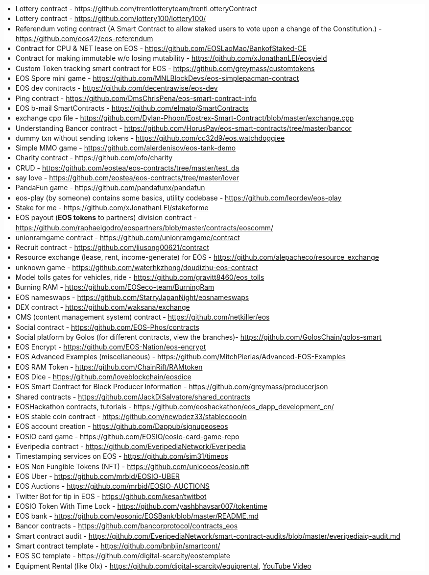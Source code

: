 - Lottery contract - https://github.com/trentlotteryteam/trentLotteryContract
- Lottery contract - https://github.com/lottery100/lottery100/
- Referendum voting contract (A Smart Contract to allow staked users to vote upon a change of the Constitution.) - https://github.com/eos42/eos-referendum
- Contract for CPU & NET lease on EOS - https://github.com/EOSLaoMao/BankofStaked-CE
- Contract for making immutable w/o losing mutability - https://github.com/xJonathanLEI/eosyield
- Custom Token tracking smart contract for EOS - https://github.com/greymass/customtokens
- EOS Spore mini game - https://github.com/MNLBlockDevs/eos-simplepacman-contract
- EOS dev contracts - https://github.com/decentrawise/eos-dev
- Ping contract - https://github.com/DmsChrisPena/eos-smart-contract-info
- EOS b-mail SmartContracts - https://github.com/elmato/SmartContracts
- exchange cpp file - https://github.com/Dylan-Phoon/Eostrex-Smart-Contract/blob/master/exchange.cpp
- Understanding Bancor contract - https://github.com/HorusPay/eos-smart-contracts/tree/master/bancor
- dummy txn without sending tokens - https://github.com/cc32d9/eos.watchdoggiee
- Simple MMO game - https://github.com/alerdenisov/eos-tank-demo
- Charity contract - https://github.com/ofo/charity
- CRUD - https://github.com/eostea/eos-contracts/tree/master/test_da
- say love - https://github.com/eostea/eos-contracts/tree/master/lover
- PandaFun game - https://github.com/pandafunx/pandafun
- eos-play (by someone) contains some basics, utility codebase - https://github.com/leordev/eos-play
- Stake for me - https://github.com/xJonathanLEI/stakeforme
- EOS payout (**EOS tokens** to partners) division contract - https://github.com/raphaelgodro/eospartners/blob/master/contracts/eoscomm/
- unionramgame contract - https://github.com/unionramgame/contract
- Recruit contract - https://github.com/liusong00621/contract
- Resource exchange (lease, rent, income-generate) for EOS - https://github.com/alepacheco/resource_exchange
- unknown game - https://github.com/waterhkzhong/doudizhu-eos-contract
- Model tolls gates for vehicles, ride - https://github.com/gravitt8460/eos_tolls
- Burning RAM - https://github.com/EOSeco-team/BurningRam
- EOS nameswaps - https://github.com/StarryJapanNight/eosnameswaps
- DEX contract - https://github.com/waksana/exchange
- CMS (content management system) contract - https://github.com/netkiller/eos
- Social contract - https://github.com/EOS-Phos/contracts
- Social platform by Golos (for different contracts, view the branches)- https://github.com/GolosChain/golos-smart
- EOS Encrypt - https://github.com/EOS-Nation/eos-encrypt
- EOS Advanced Examples (miscellaneous) - https://github.com/MitchPierias/Advanced-EOS-Examples
- EOS RAM Token - https://github.com/ChainRift/RAMtoken
- EOS Dice - https://github.com/loveblockchain/eosdice
- EOS Smart Contract for Block Producer Information - https://github.com/greymass/producerjson
- Shared contracts - https://github.com/JackDiSalvatore/shared_contracts
- EOSHackathon contracts, tutorials - https://github.com/eoshackathon/eos_dapp_development_cn/
- EOS stable coin contract - https://github.com/newbdez33/stablecoooin
- EOS account creation - https://github.com/Dappub/signupeoseos
- EOSIO card game - https://github.com/EOSIO/eosio-card-game-repo
- Everipedia contract - https://github.com/EveripediaNetwork/Everipedia
- Timestamping services on EOS - https://github.com/sim31/timeos
- EOS Non Fungible Tokens (NFT) - https://github.com/unicoeos/eosio.nft
- EOS Uber - https://github.com/mrbid/EOSIO-UBER
- EOS Auctions - https://github.com/mrbid/EOSIO-AUCTIONS
- Twitter Bot for tip in EOS - https://github.com/kesar/twitbot
- EOSIO Token With Time Lock - https://github.com/yashbhavsar007/tokentime
- EOS bank - https://github.com/eosonic/EOSBank/blob/master/README.md
- Bancor contracts - https://github.com/bancorprotocol/contracts_eos
- Smart contract audit - https://github.com/EveripediaNetwork/smart-contract-audits/blob/master/everipediaiq-audit.md
- Smart contract template - https://github.com/bnbjin/smartcont/
- EOS SC template - https://github.com/digital-scarcity/eostemplate
- Equipment Rental (like Olx) - https://github.com/digital-scarcity/equiprental, [YouTube Video](https://www.youtube.com/watch?v=J0SYv-GC3R0)